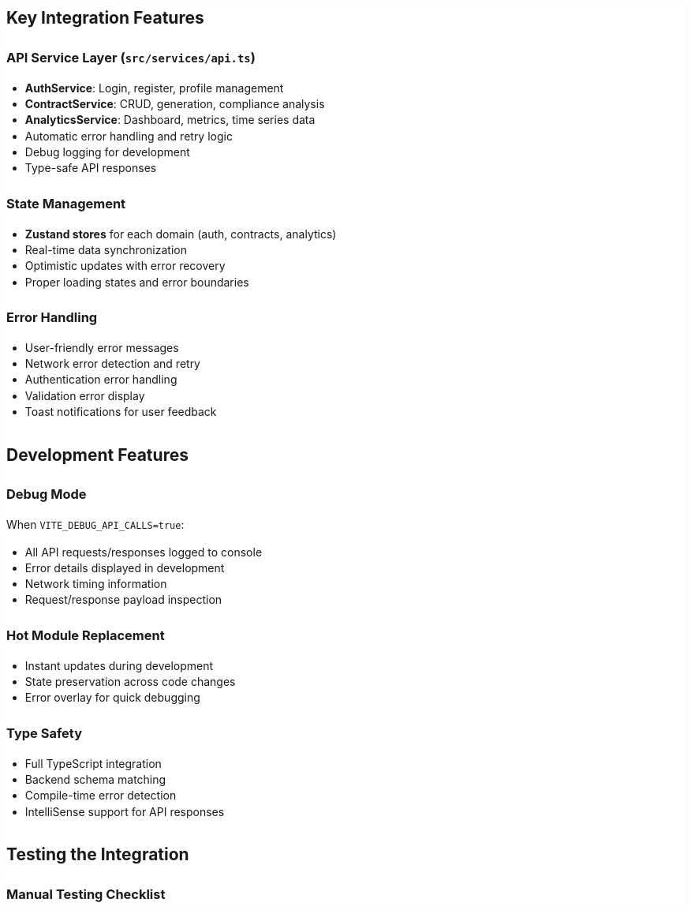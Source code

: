 ## Key Integration Features

### API Service Layer (`src/services/api.ts`)
- **AuthService**: Login, register, profile management
- **ContractService**: CRUD, generation, compliance analysis
- **AnalyticsService**: Dashboard, metrics, time series data
- Automatic error handling and retry logic
- Debug logging for development
- Type-safe API responses

### State Management
- **Zustand stores** for each domain (auth, contracts, analytics)
- Real-time data synchronization
- Optimistic updates with error recovery
- Proper loading states and error boundaries

### Error Handling
- User-friendly error messages
- Network error detection and retry
- Authentication error handling
- Validation error display
- Toast notifications for user feedback

## Development Features

### Debug Mode
When `VITE_DEBUG_API_CALLS=true`:
- All API requests/responses logged to console
- Error details displayed in development
- Network timing information
- Request/response payload inspection

### Hot Module Replacement
- Instant updates during development
- State preservation across code changes
- Error overlay for quick debugging

### Type Safety
- Full TypeScript integration
- Backend schema matching
- Compile-time error detection
- IntelliSense support for API responses

## Testing the Integration

### Manual Testing Checklist
